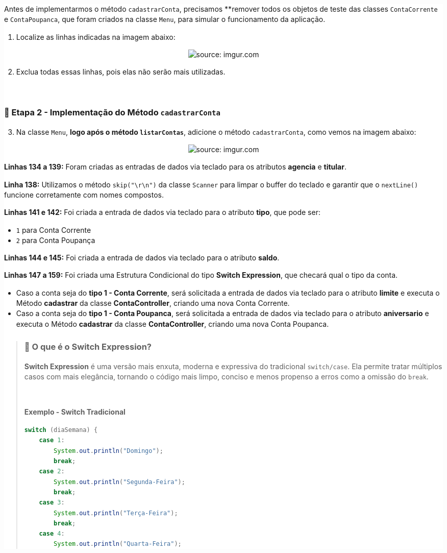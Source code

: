 

Antes de implementarmos o método `cadastrarConta`, precisamos **remover todos os objetos de teste das classes `ContaCorrente` e `ContaPoupanca`, que foram criados na classe `Menu`, para simular o funcionamento da aplicação.

1. Localize as linhas indicadas na imagem abaixo:

<div align="center"><img src="https://i.imgur.com/FtDmIMV.png" title="source: imgur.com" /></div>

2. Exclua todas essas linhas, pois elas não serão mais utilizadas.

<br />

### 🧩 Etapa 2 - Implementação do Método `cadastrarConta`



3. Na classe `Menu`, **logo após o método `listarContas`**, adicione o método `cadastrarConta`, como vemos na imagem abaixo:

<div align="center"><img src="https://i.imgur.com/dsCTdEu.png" title="source: imgur.com" /></div>

**Linhas 134 a 139:** Foram criadas as entradas de dados via teclado para os atributos **agencia** e **titular**.

**Linha 138:** Utilizamos o método `skip("\r\n")` da classe `Scanner` para limpar o buffer do teclado e garantir que o `nextLine()` funcione corretamente com nomes compostos.

**Linhas 141 e 142:** Foi criada a entrada de dados via teclado para o atributo **tipo**, que pode ser:

- `1` para Conta Corrente
- `2` para Conta Poupança

**Linhas 144 e 145:** Foi criada a entrada de dados via teclado para o atributo **saldo**.

**Linhas 147 a 159:** Foi criada uma Estrutura Condicional do tipo **Switch Expression**, que checará qual o tipo da conta. 

- Caso a conta seja do **tipo 1 - Conta Corrente**, será solicitada a entrada de dados via teclado para o atributo **limite** e executa o Método **cadastrar** da classe **ContaController**, criando uma nova Conta Corrente.
- Caso a conta seja do **tipo 1 - Conta Poupanca**, será solicitada a entrada de dados via teclado para o atributo **aniversario** e executa o Método **cadastrar** da classe **ContaController**, criando uma nova Conta Poupanca.

> ### 📌 O que é o Switch Expression?
>
> **Switch Expression** é uma versão mais enxuta, moderna e expressiva do tradicional `switch/case`. Ela permite tratar múltiplos casos com mais elegância, tornando o código mais limpo, conciso e menos propenso a erros como a omissão do `break`.
>
> <br />
>
> **Exemplo - Switch Tradicional** 
>
> ```java
> switch (diaSemana) {
>     case 1:
>         System.out.println("Domingo");
>         break;
>     case 2:
>         System.out.println("Segunda-Feira");
>         break;
>     case 3:
>         System.out.println("Terça-Feira");
>         break;
>     case 4:
>         System.out.println("Quarta-Feira");